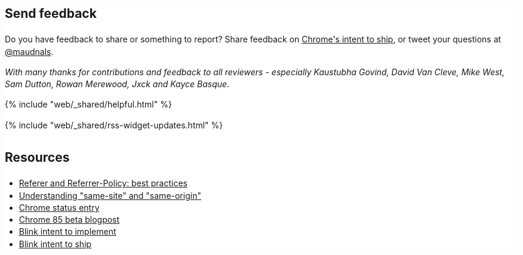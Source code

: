 
## Send feedback

Do you have feedback to share or something to report? Share feedback on [Chrome's intent to
ship](https://groups.google.com/a/chromium.org/forum/#!topic/blink-dev/lqFuqwZDDR8), or tweet your
questions at [@maudnals](https://twitter.com/maudnals).

_With many thanks for contributions and feedback to all reviewers - especially Kaustubha Govind,
David Van Cleve, Mike West, Sam Dutton, Rowan Merewood, Jxck and Kayce Basque._

{% include "web/_shared/helpful.html" %}

{% include "web/_shared/rss-widget-updates.html" %}

## Resources

- [Referer and Referrer-Policy: best practices](web.dev/referrer-best-practices)
- [Understanding "same-site" and "same-origin"](https://web.dev/same-site-same-origin/)
- [Chrome status entry](https://www.chromestatus.com/feature/6251880185331712)
- [Chrome 85 beta blogpost](https://blog.chromium.org/2020/07/chrome-85-upload-streaming-human.html)
- [Blink intent to
  implement](https://groups.google.com/a/chromium.org/d/msg/blink-dev/aBtuQUga1Tk/n4BLwof4DgAJ)
- [Blink intent to
  ship](https://groups.google.com/a/chromium.org/forum/#!topic/blink-dev/lqFuqwZDDR8)
